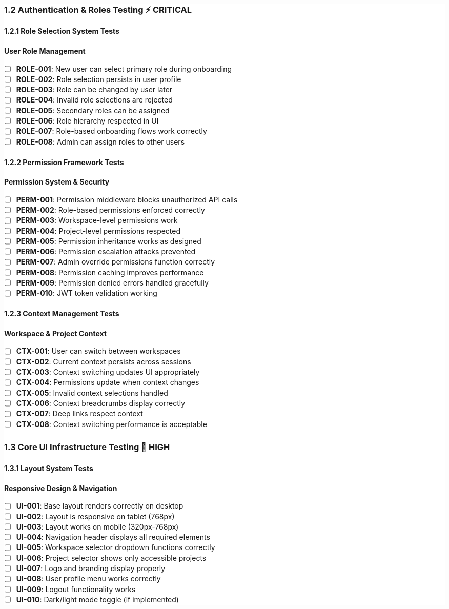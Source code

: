 ### 1.2 Authentication & Roles Testing ⚡ CRITICAL

#### 1.2.1 Role Selection System Tests
**User Role Management**
- [ ] **ROLE-001**: New user can select primary role during onboarding
- [ ] **ROLE-002**: Role selection persists in user profile
- [ ] **ROLE-003**: Role can be changed by user later
- [ ] **ROLE-004**: Invalid role selections are rejected
- [ ] **ROLE-005**: Secondary roles can be assigned
- [ ] **ROLE-006**: Role hierarchy respected in UI
- [ ] **ROLE-007**: Role-based onboarding flows work correctly
- [ ] **ROLE-008**: Admin can assign roles to other users

#### 1.2.2 Permission Framework Tests
**Permission System & Security**
- [ ] **PERM-001**: Permission middleware blocks unauthorized API calls
- [ ] **PERM-002**: Role-based permissions enforced correctly
- [ ] **PERM-003**: Workspace-level permissions work
- [ ] **PERM-004**: Project-level permissions respected
- [ ] **PERM-005**: Permission inheritance works as designed
- [ ] **PERM-006**: Permission escalation attacks prevented
- [ ] **PERM-007**: Admin override permissions function correctly
- [ ] **PERM-008**: Permission caching improves performance
- [ ] **PERM-009**: Permission denied errors handled gracefully
- [ ] **PERM-010**: JWT token validation working

#### 1.2.3 Context Management Tests
**Workspace & Project Context**
- [ ] **CTX-001**: User can switch between workspaces
- [ ] **CTX-002**: Current context persists across sessions
- [ ] **CTX-003**: Context switching updates UI appropriately
- [ ] **CTX-004**: Permissions update when context changes
- [ ] **CTX-005**: Invalid context selections handled
- [ ] **CTX-006**: Context breadcrumbs display correctly
- [ ] **CTX-007**: Deep links respect context
- [ ] **CTX-008**: Context switching performance is acceptable

### 1.3 Core UI Infrastructure Testing 🔧 HIGH

#### 1.3.1 Layout System Tests
**Responsive Design & Navigation**
- [ ] **UI-001**: Base layout renders correctly on desktop
- [ ] **UI-002**: Layout is responsive on tablet (768px)
- [ ] **UI-003**: Layout works on mobile (320px-768px)
- [ ] **UI-004**: Navigation header displays all required elements
- [ ] **UI-005**: Workspace selector dropdown functions correctly
- [ ] **UI-006**: Project selector shows only accessible projects
- [ ] **UI-007**: Logo and branding display properly
- [ ] **UI-008**: User profile menu works correctly
- [ ] **UI-009**: Logout functionality works
- [ ] **UI-010**: Dark/light mode toggle (if implemented)

